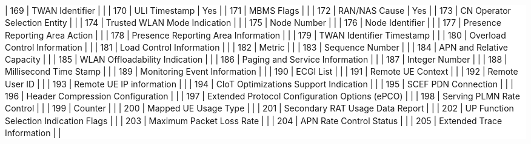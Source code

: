 | 169     | TWAN Identifier                                                |           |
| 170     | ULI Timestamp                                                  | Yes       |
| 171     | MBMS Flags                                                     |           |
| 172     | RAN/NAS Cause                                                  | Yes       |
| 173     | CN Operator Selection Entity                                   |           |
| 174     | Trusted WLAN Mode Indication                                   |           |
| 175     | Node Number                                                    |           |
| 176     | Node Identifier                                                |           |
| 177     | Presence Reporting Area Action                                 |           |
| 178     | Presence Reporting Area Information                            |           |
| 179     | TWAN Identifier Timestamp                                      |           |
| 180     | Overload Control Information                                   |           |
| 181     | Load Control Information                                       |           |
| 182     | Metric                                                         |           |
| 183     | Sequence Number                                                |           |
| 184     | APN and Relative Capacity                                      |           |
| 185     | WLAN Offloadability Indication                                 |           |
| 186     | Paging and Service Information                                 |           |
| 187     | Integer Number                                                 |           |
| 188     | Millisecond Time Stamp                                         |           |
| 189     | Monitoring Event Information                                   |           |
| 190     | ECGI List                                                      |           |
| 191     | Remote UE Context                                              |           |
| 192     | Remote User ID                                                 |           |
| 193     | Remote UE IP information                                       |           |
| 194     | CIoT Optimizations Support Indication                          |           |
| 195     | SCEF PDN Connection                                            |           |
| 196     | Header Compression Configuration                               |           |
| 197     | Extended Protocol Configuration Options (ePCO)                 |           |
| 198     | Serving PLMN Rate Control                                      |           |
| 199     | Counter                                                        |           |
| 200     | Mapped UE Usage Type                                           |           |
| 201     | Secondary RAT Usage Data Report                                |           |
| 202     | UP Function Selection Indication Flags                         |           |
| 203     | Maximum Packet Loss Rate                                       |           |
| 204     | APN Rate Control Status                                        |           |
| 205     | Extended Trace Information                                     |           |
